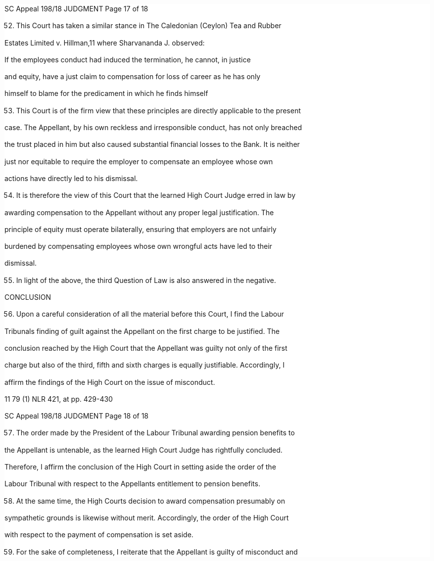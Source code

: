 SC Appeal 198/18 JUDGMENT Page 17 of 18

52. This Court has taken a similar stance in The Caledonian (Ceylon) Tea and Rubber

Estates Limited v. Hillman,11 where Sharvananda J. observed:

If the employees conduct had induced the termination, he cannot, in justice

and equity, have a just claim to compensation for loss of career as he has only

himself to blame for the predicament in which he finds himself

53. This Court is of the firm view that these principles are directly applicable to the present

case. The Appellant, by his own reckless and irresponsible conduct, has not only breached

the trust placed in him but also caused substantial financial losses to the Bank. It is neither

just nor equitable to require the employer to compensate an employee whose own

actions have directly led to his dismissal.

54. It is therefore the view of this Court that the learned High Court Judge erred in law by

awarding compensation to the Appellant without any proper legal justification. The

principle of equity must operate bilaterally, ensuring that employers are not unfairly

burdened by compensating employees whose own wrongful acts have led to their

dismissal.

55. In light of the above, the third Question of Law is also answered in the negative.

CONCLUSION

56. Upon a careful consideration of all the material before this Court, I find the Labour

Tribunals finding of guilt against the Appellant on the first charge to be justified. The

conclusion reached by the High Court that the Appellant was guilty not only of the first

charge but also of the third, fifth and sixth charges is equally justifiable. Accordingly, I

affirm the findings of the High Court on the issue of misconduct.

11 79 (1) NLR 421, at pp. 429-430

SC Appeal 198/18 JUDGMENT Page 18 of 18

57. The order made by the President of the Labour Tribunal awarding pension benefits to

the Appellant is untenable, as the learned High Court Judge has rightfully concluded.

Therefore, I affirm the conclusion of the High Court in setting aside the order of the

Labour Tribunal with respect to the Appellants entitlement to pension benefits.

58. At the same time, the High Courts decision to award compensation presumably on

sympathetic grounds is likewise without merit. Accordingly, the order of the High Court

with respect to the payment of compensation is set aside.

59. For the sake of completeness, I reiterate that the Appellant is guilty of misconduct and
